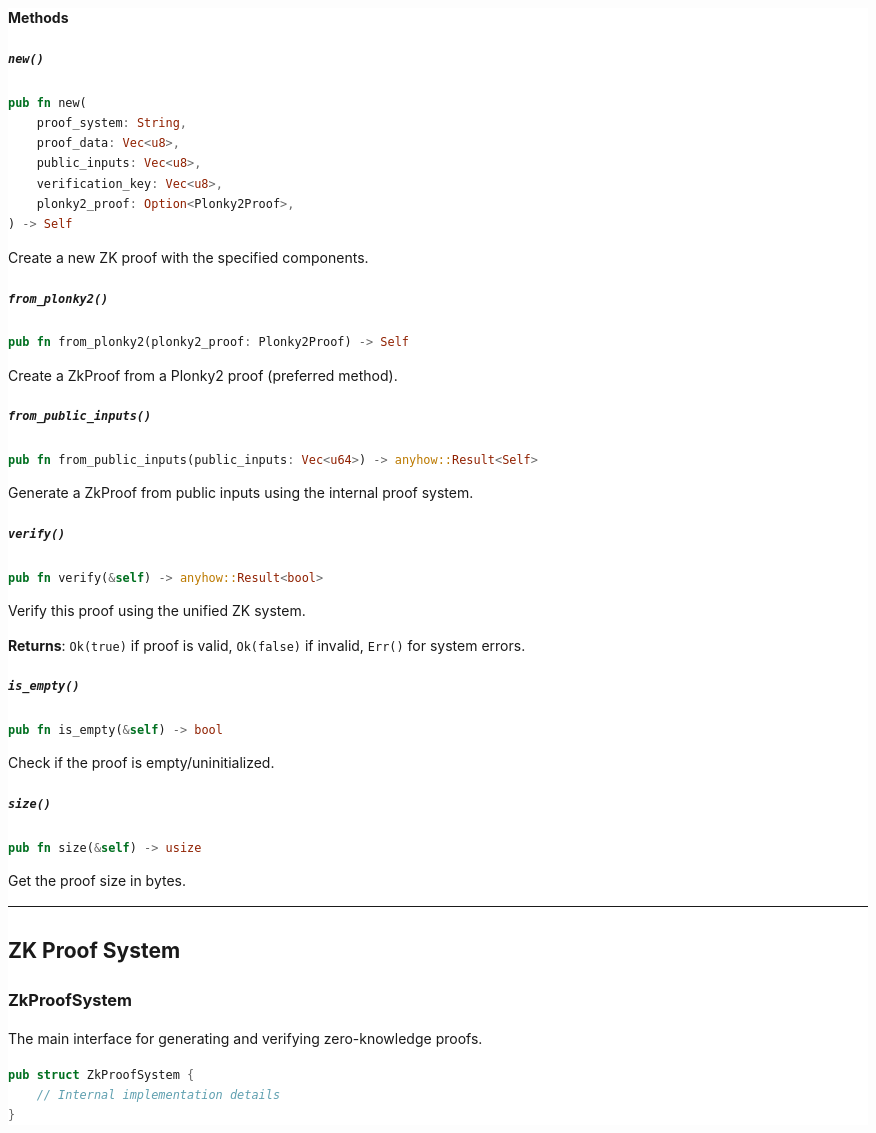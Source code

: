 #### Methods

##### `new()`
```rust
pub fn new(
    proof_system: String,
    proof_data: Vec<u8>,
    public_inputs: Vec<u8>,
    verification_key: Vec<u8>,
    plonky2_proof: Option<Plonky2Proof>,
) -> Self
```
Create a new ZK proof with the specified components.

##### `from_plonky2()`
```rust
pub fn from_plonky2(plonky2_proof: Plonky2Proof) -> Self
```
Create a ZkProof from a Plonky2 proof (preferred method).

##### `from_public_inputs()`
```rust
pub fn from_public_inputs(public_inputs: Vec<u64>) -> anyhow::Result<Self>
```
Generate a ZkProof from public inputs using the internal proof system.

##### `verify()`
```rust
pub fn verify(&self) -> anyhow::Result<bool>
```
Verify this proof using the unified ZK system.

**Returns**: `Ok(true)` if proof is valid, `Ok(false)` if invalid, `Err()` for system errors.

##### `is_empty()`
```rust
pub fn is_empty(&self) -> bool
```
Check if the proof is empty/uninitialized.

##### `size()`
```rust
pub fn size(&self) -> usize
```
Get the proof size in bytes.

---

## ZK Proof System

### ZkProofSystem

The main interface for generating and verifying zero-knowledge proofs.

```rust
pub struct ZkProofSystem {
    // Internal implementation details
}
```
